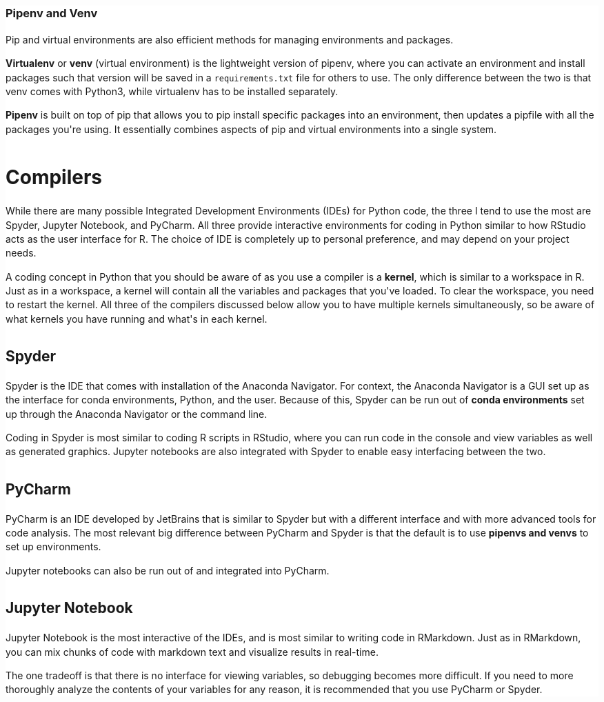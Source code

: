 ### Pipenv and Venv

Pip and virtual environments are also efficient methods for managing environments and packages. 

**Virtualenv** or **venv** (virtual environment) is the lightweight version of pipenv, where you can activate an environment and install packages such that version will be saved in a <code>requirements.txt</code> file for others to use. The only difference between the two is that venv comes with Python3, while virtualenv has to be installed separately. 

**Pipenv** is built on top of pip that allows you to pip install specific packages into an environment, then updates a pipfile with all the packages you're using. It essentially combines aspects of pip and virtual environments into a single system.

# Compilers

While there are many possible Integrated Development Environments (IDEs) for Python code, the three I tend to use the most are Spyder, Jupyter Notebook, and PyCharm. All three provide interactive environments for coding in Python similar to how RStudio acts as the user interface for R. The choice of IDE is completely up to personal preference, and may depend on your project needs.

A coding concept in Python that you should be aware of as you use a compiler is a **kernel**, which is similar to a workspace in R. Just as in a workspace, a kernel will contain all the variables and packages that you've loaded. To clear the workspace, you need to restart the kernel. All three of the compilers discussed below allow you to have multiple kernels simultaneously, so be aware of what kernels you have running and what's in each kernel. 

## Spyder

Spyder is the IDE that comes with installation of the Anaconda Navigator. For context, the Anaconda Navigator is a GUI set up as the interface for conda environments, Python, and the user. Because of this, Spyder can be run out of **conda environments** set up through the Anaconda Navigator or the command line.

Coding in Spyder is most similar to coding R scripts in RStudio, where you can run code in the console and view variables as well as generated graphics. Jupyter notebooks are also integrated with Spyder to enable easy interfacing between the two.

## PyCharm

PyCharm is an IDE developed by JetBrains that is similar to Spyder but with a different interface and with more advanced tools for code analysis. The most relevant big difference between PyCharm and Spyder is that the default is to use **pipenvs and venvs** to set up environments. 

Jupyter notebooks can also be run out of and integrated into PyCharm.

## Jupyter Notebook

Jupyter Notebook is the most interactive of the IDEs, and is most similar to writing code in RMarkdown. Just as in RMarkdown, you can mix chunks of code with markdown text and visualize results in real-time. 

The one tradeoff is that there is no interface for viewing variables, so debugging becomes more difficult. If you need to more thoroughly analyze the contents of your variables for any reason, it is recommended that you use PyCharm or Spyder. 
